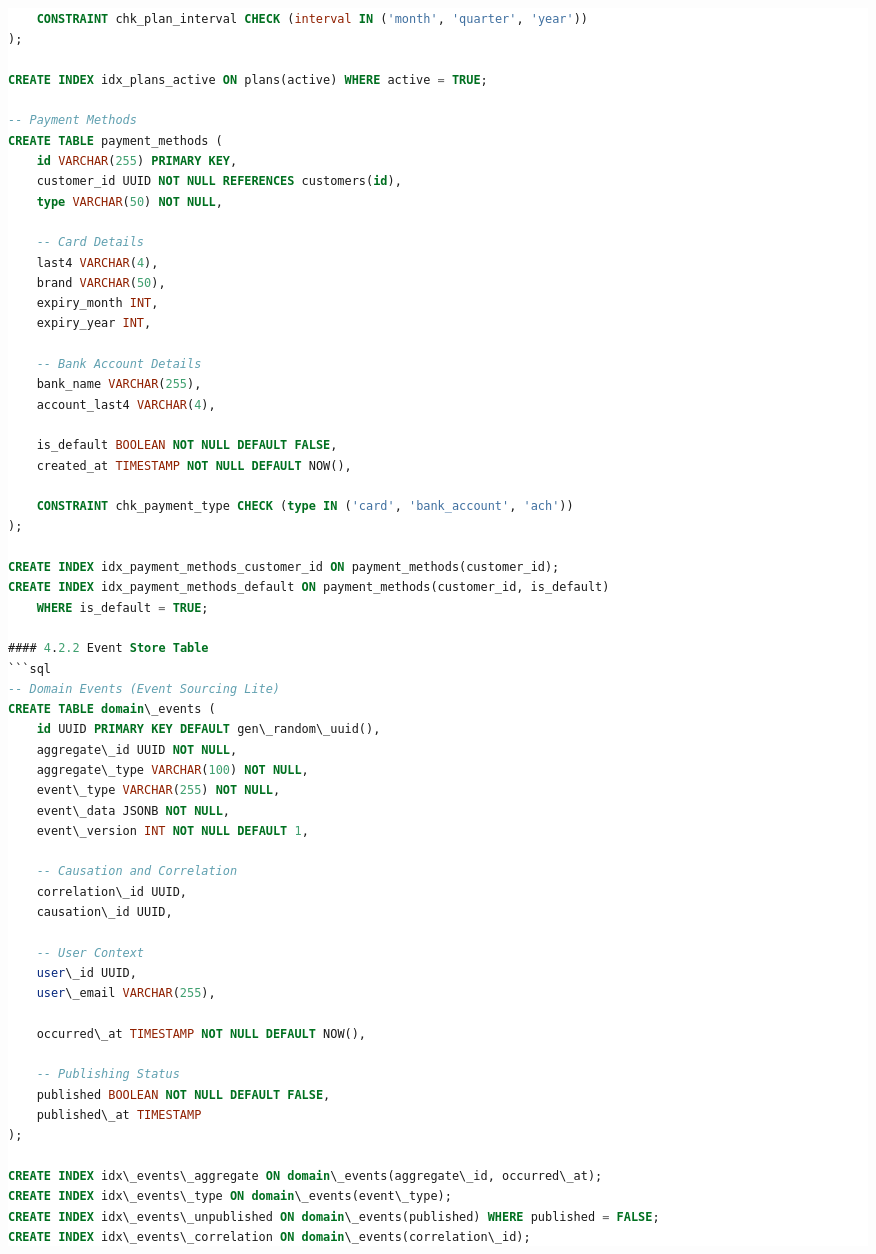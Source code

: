 ```sql
    CONSTRAINT chk_plan_interval CHECK (interval IN ('month', 'quarter', 'year'))
);

CREATE INDEX idx_plans_active ON plans(active) WHERE active = TRUE;

-- Payment Methods
CREATE TABLE payment_methods (
    id VARCHAR(255) PRIMARY KEY,
    customer_id UUID NOT NULL REFERENCES customers(id),
    type VARCHAR(50) NOT NULL,

    -- Card Details
    last4 VARCHAR(4),
    brand VARCHAR(50),
    expiry_month INT,
    expiry_year INT,

    -- Bank Account Details
    bank_name VARCHAR(255),
    account_last4 VARCHAR(4),

    is_default BOOLEAN NOT NULL DEFAULT FALSE,
    created_at TIMESTAMP NOT NULL DEFAULT NOW(),

    CONSTRAINT chk_payment_type CHECK (type IN ('card', 'bank_account', 'ach'))
);

CREATE INDEX idx_payment_methods_customer_id ON payment_methods(customer_id);
CREATE INDEX idx_payment_methods_default ON payment_methods(customer_id, is_default)
    WHERE is_default = TRUE;

#### 4.2.2 Event Store Table
```sql
-- Domain Events (Event Sourcing Lite)
CREATE TABLE domain\_events (
    id UUID PRIMARY KEY DEFAULT gen\_random\_uuid(),
    aggregate\_id UUID NOT NULL,
    aggregate\_type VARCHAR(100) NOT NULL,
    event\_type VARCHAR(255) NOT NULL,
    event\_data JSONB NOT NULL,
    event\_version INT NOT NULL DEFAULT 1,

    -- Causation and Correlation
    correlation\_id UUID,
    causation\_id UUID,

    -- User Context
    user\_id UUID,
    user\_email VARCHAR(255),

    occurred\_at TIMESTAMP NOT NULL DEFAULT NOW(),

    -- Publishing Status
    published BOOLEAN NOT NULL DEFAULT FALSE,
    published\_at TIMESTAMP
);

CREATE INDEX idx\_events\_aggregate ON domain\_events(aggregate\_id, occurred\_at);
CREATE INDEX idx\_events\_type ON domain\_events(event\_type);
CREATE INDEX idx\_events\_unpublished ON domain\_events(published) WHERE published = FALSE;
CREATE INDEX idx\_events\_correlation ON domain\_events(correlation\_id);

```